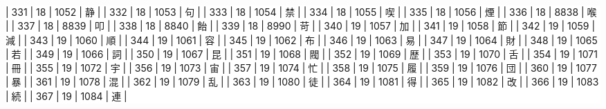 | 331 | 18 | 1052 | 静 |
| 332 | 18 | 1053 | 句 |
| 333 | 18 | 1054 | 禁 |
| 334 | 18 | 1055 | 喫 |
| 335 | 18 | 1056 | 煙 |
| 336 | 18 | 8838 | 喉 |
| 337 | 18 | 8839 | 叩 |
| 338 | 18 | 8840 | 飴 |
| 339 | 18 | 8990 | 苛 |
| 340 | 19 | 1057 | 加 |
| 341 | 19 | 1058 | 節 |
| 342 | 19 | 1059 | 減 |
| 343 | 19 | 1060 | 順 |
| 344 | 19 | 1061 | 容 |
| 345 | 19 | 1062 | 布 |
| 346 | 19 | 1063 | 易 |
| 347 | 19 | 1064 | 財 |
| 348 | 19 | 1065 | 若 |
| 349 | 19 | 1066 | 詞 |
| 350 | 19 | 1067 | 昆 |
| 351 | 19 | 1068 | 閥 |
| 352 | 19 | 1069 | 歴 |
| 353 | 19 | 1070 | 舌 |
| 354 | 19 | 1071 | 冊 |
| 355 | 19 | 1072 | 宇 |
| 356 | 19 | 1073 | 宙 |
| 357 | 19 | 1074 | 忙 |
| 358 | 19 | 1075 | 履 |
| 359 | 19 | 1076 | 団 |
| 360 | 19 | 1077 | 暴 |
| 361 | 19 | 1078 | 混 |
| 362 | 19 | 1079 | 乱 |
| 363 | 19 | 1080 | 徒 |
| 364 | 19 | 1081 | 得 |
| 365 | 19 | 1082 | 改 |
| 366 | 19 | 1083 | 続 |
| 367 | 19 | 1084 | 連 |